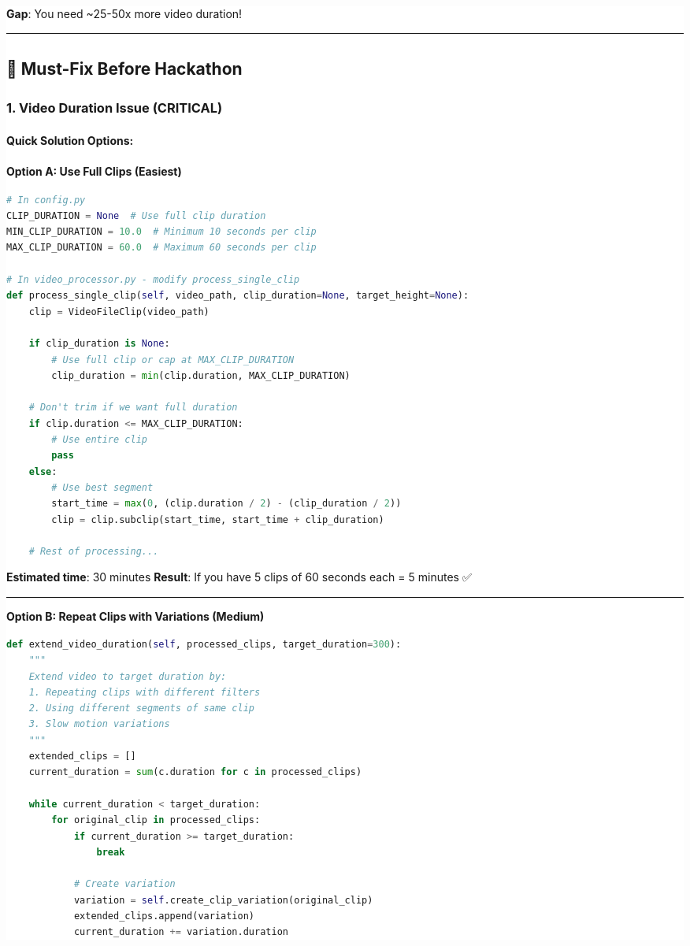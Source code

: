 **Gap**: You need ~25-50x more video duration!

---

## 🚨 Must-Fix Before Hackathon

### 1. Video Duration Issue (CRITICAL)

#### Quick Solution Options:

**Option A: Use Full Clips (Easiest)**

```python
# In config.py
CLIP_DURATION = None  # Use full clip duration
MIN_CLIP_DURATION = 10.0  # Minimum 10 seconds per clip
MAX_CLIP_DURATION = 60.0  # Maximum 60 seconds per clip

# In video_processor.py - modify process_single_clip
def process_single_clip(self, video_path, clip_duration=None, target_height=None):
    clip = VideoFileClip(video_path)

    if clip_duration is None:
        # Use full clip or cap at MAX_CLIP_DURATION
        clip_duration = min(clip.duration, MAX_CLIP_DURATION)

    # Don't trim if we want full duration
    if clip.duration <= MAX_CLIP_DURATION:
        # Use entire clip
        pass
    else:
        # Use best segment
        start_time = max(0, (clip.duration / 2) - (clip_duration / 2))
        clip = clip.subclip(start_time, start_time + clip_duration)

    # Rest of processing...
```

**Estimated time**: 30 minutes
**Result**: If you have 5 clips of 60 seconds each = 5 minutes ✅

---

**Option B: Repeat Clips with Variations (Medium)**

```python
def extend_video_duration(self, processed_clips, target_duration=300):
    """
    Extend video to target duration by:
    1. Repeating clips with different filters
    2. Using different segments of same clip
    3. Slow motion variations
    """
    extended_clips = []
    current_duration = sum(c.duration for c in processed_clips)

    while current_duration < target_duration:
        for original_clip in processed_clips:
            if current_duration >= target_duration:
                break

            # Create variation
            variation = self.create_clip_variation(original_clip)
            extended_clips.append(variation)
            current_duration += variation.duration

```